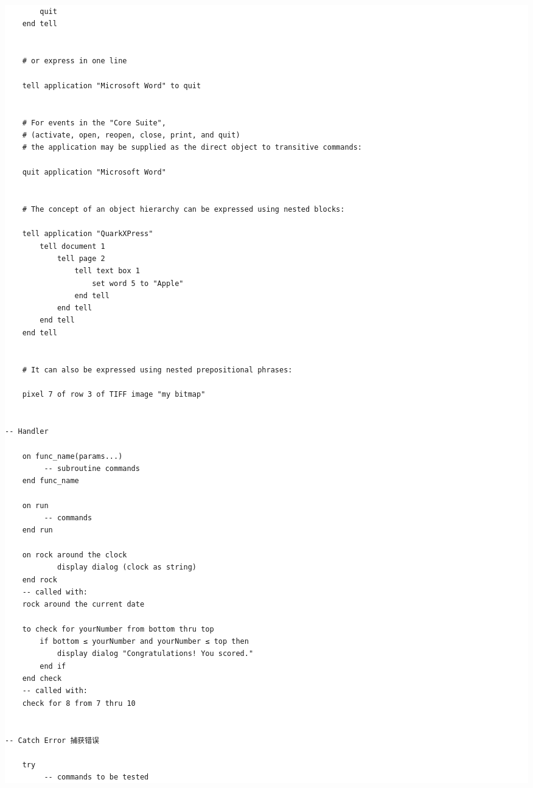 ``` applescript
        quit
    end tell


    # or express in one line

    tell application "Microsoft Word" to quit


    # For events in the "Core Suite",
    # (activate, open, reopen, close, print, and quit)
    # the application may be supplied as the direct object to transitive commands:

    quit application "Microsoft Word"


    # The concept of an object hierarchy can be expressed using nested blocks:

    tell application "QuarkXPress"
        tell document 1
            tell page 2
                tell text box 1
                    set word 5 to "Apple"
                end tell
            end tell
        end tell
    end tell


    # It can also be expressed using nested prepositional phrases:

    pixel 7 of row 3 of TIFF image "my bitmap"


-- Handler

    on func_name(params...)
         -- subroutine commands
    end func_name

    on run
         -- commands
    end run

    on rock around the clock
            display dialog (clock as string)
    end rock
    -- called with:
    rock around the current date

    to check for yourNumber from bottom thru top
        if bottom ≤ yourNumber and yourNumber ≤ top then
            display dialog "Congratulations! You scored."
        end if
    end check
    -- called with:
    check for 8 from 7 thru 10


-- Catch Error 捕获错误

    try
         -- commands to be tested
```